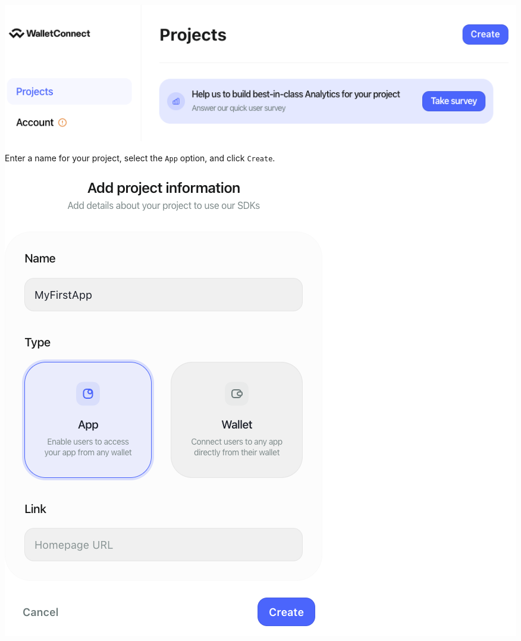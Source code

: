 ![Create Button](../../../assets/images/connecting-to-the-blockchain/wallet-connect-create-button.png)

Enter a name for your project, select the `App` option, and click `Create`.

![Project Information](../../../assets/images/connecting-to-the-blockchain/add-project-information.png)
